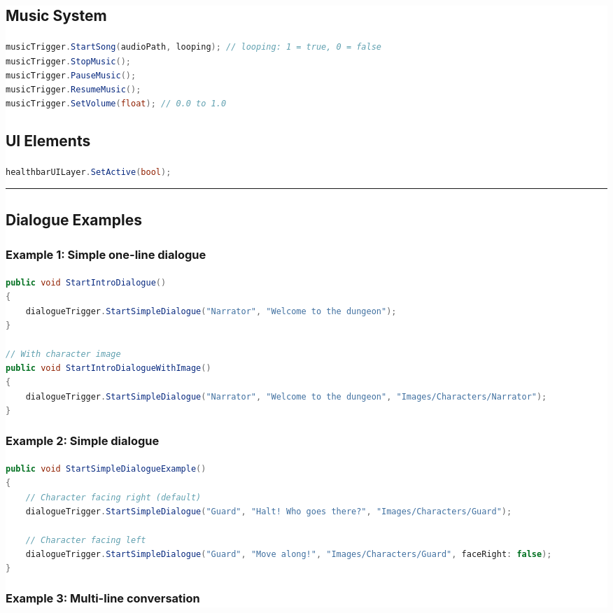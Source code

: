 ## Music System

```csharp
musicTrigger.StartSong(audioPath, looping); // looping: 1 = true, 0 = false
musicTrigger.StopMusic();
musicTrigger.PauseMusic();
musicTrigger.ResumeMusic();
musicTrigger.SetVolume(float); // 0.0 to 1.0
```

## UI Elements

```csharp
healthbarUILayer.SetActive(bool);
```

---

## Dialogue Examples

### Example 1: Simple one-line dialogue

```csharp
public void StartIntroDialogue()
{
    dialogueTrigger.StartSimpleDialogue("Narrator", "Welcome to the dungeon");
}

// With character image
public void StartIntroDialogueWithImage()
{
    dialogueTrigger.StartSimpleDialogue("Narrator", "Welcome to the dungeon", "Images/Characters/Narrator");
}
```

### Example 2: Simple dialogue

```csharp
public void StartSimpleDialogueExample()
{
    // Character facing right (default)
    dialogueTrigger.StartSimpleDialogue("Guard", "Halt! Who goes there?", "Images/Characters/Guard");
    
    // Character facing left
    dialogueTrigger.StartSimpleDialogue("Guard", "Move along!", "Images/Characters/Guard", faceRight: false);
}
```

### Example 3: Multi-line conversation
